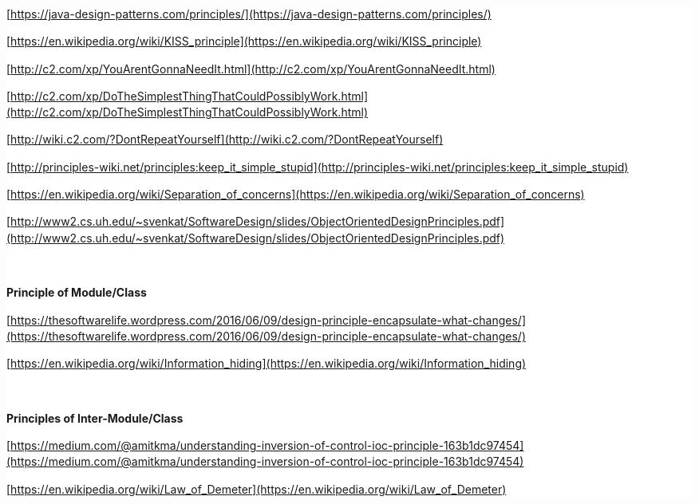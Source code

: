 [https://java-design-patterns.com/principles/](https://java-design-patterns.com/principles/)

[https://en.wikipedia.org/wiki/KISS_principle](https://en.wikipedia.org/wiki/KISS_principle)

[http://c2.com/xp/YouArentGonnaNeedIt.html](http://c2.com/xp/YouArentGonnaNeedIt.html)

[http://c2.com/xp/DoTheSimplestThingThatCouldPossiblyWork.html](http://c2.com/xp/DoTheSimplestThingThatCouldPossiblyWork.html)

[http://wiki.c2.com/?DontRepeatYourself](http://wiki.c2.com/?DontRepeatYourself)

[http://principles-wiki.net/principles:keep_it_simple_stupid](http://principles-wiki.net/principles:keep_it_simple_stupid)

[https://en.wikipedia.org/wiki/Separation_of_concerns](https://en.wikipedia.org/wiki/Separation_of_concerns)

[http://www2.cs.uh.edu/~svenkat/SoftwareDesign/slides/ObjectOrientedDesignPrinciples.pdf](http://www2.cs.uh.edu/~svenkat/SoftwareDesign/slides/ObjectOrientedDesignPrinciples.pdf)


<br>

**Principle of Module/Class**

[https://thesoftwarelife.wordpress.com/2016/06/09/design-principle-encapsulate-what-changes/](https://thesoftwarelife.wordpress.com/2016/06/09/design-principle-encapsulate-what-changes/)

[https://en.wikipedia.org/wiki/Information_hiding](https://en.wikipedia.org/wiki/Information_hiding)

<br>

**Principles of Inter-Module/Class**

[https://medium.com/@amitkma/understanding-inversion-of-control-ioc-principle-163b1dc97454](https://medium.com/@amitkma/understanding-inversion-of-control-ioc-principle-163b1dc97454)

[https://en.wikipedia.org/wiki/Law_of_Demeter](https://en.wikipedia.org/wiki/Law_of_Demeter)